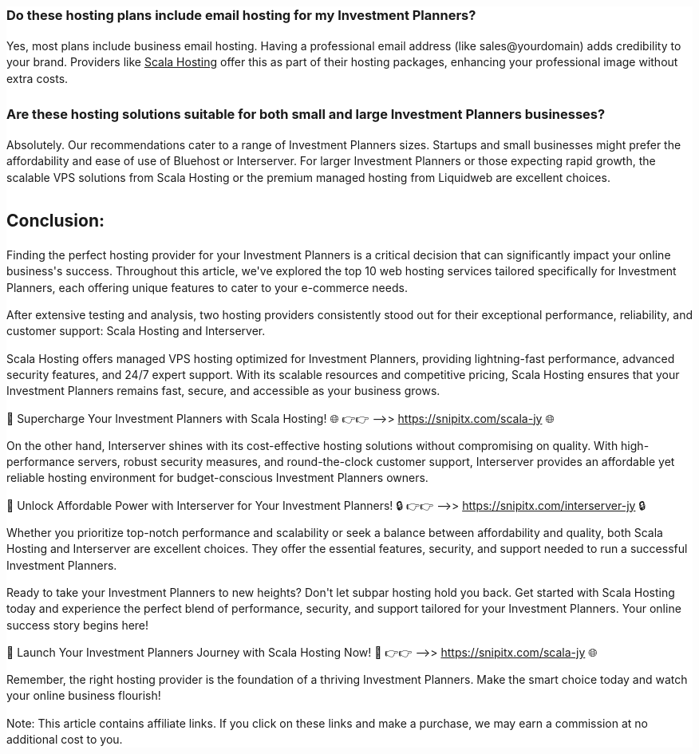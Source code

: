 ### Do these hosting plans include email hosting for my Investment Planners? 
Yes, most plans include business email hosting. Having a professional email address (like sales@yourdomain) adds credibility to your brand. Providers like [Scala Hosting](https://snipitx.com/scala-jy) offer this as part of their hosting packages, enhancing your professional image without extra costs.

### Are these hosting solutions suitable for both small and large Investment Planners businesses? 
Absolutely. Our recommendations cater to a range of Investment Planners sizes. Startups and small businesses might prefer the affordability and ease of use of Bluehost or Interserver. For larger Investment Planners or those expecting rapid growth, the scalable VPS solutions from Scala Hosting or the premium managed hosting from Liquidweb are excellent choices.

## Conclusion:

Finding the perfect hosting provider for your Investment Planners is a critical decision that can significantly impact your online business's success. Throughout this article, we've explored the top 10 web hosting services tailored specifically for Investment Planners, each offering unique features to cater to your e-commerce needs.

After extensive testing and analysis, two hosting providers consistently stood out for their exceptional performance, reliability, and customer support: Scala Hosting and Interserver.

Scala Hosting offers managed VPS hosting optimized for Investment Planners, providing lightning-fast performance, advanced security features, and 24/7 expert support. With its scalable resources and competitive pricing, Scala Hosting ensures that your Investment Planners remains fast, secure, and accessible as your business grows.

🚀 Supercharge Your Investment Planners with Scala Hosting! 🌐
👉👉 -->> https://snipitx.com/scala-jy 🌐

On the other hand, Interserver shines with its cost-effective hosting solutions without compromising on quality. With high-performance servers, robust security measures, and round-the-clock customer support, Interserver provides an affordable yet reliable hosting environment for budget-conscious Investment Planners owners.

💸 Unlock Affordable Power with Interserver for Your Investment Planners! 🔒
👉👉 -->> https://snipitx.com/interserver-jy 🔒

Whether you prioritize top-notch performance and scalability or seek a balance between affordability and quality, both Scala Hosting and Interserver are excellent choices. They offer the essential features, security, and support needed to run a successful Investment Planners.

Ready to take your Investment Planners to new heights? Don't let subpar hosting hold you back. Get started with Scala Hosting today and experience the perfect blend of performance, security, and support tailored for your Investment Planners. Your online success story begins here!

🚀 Launch Your Investment Planners Journey with Scala Hosting Now! 🌟
👉👉 -->> https://snipitx.com/scala-jy 🌐

Remember, the right hosting provider is the foundation of a thriving Investment Planners. Make the smart choice today and watch your online business flourish!

Note: This article contains affiliate links. If you click on these links and make a purchase, we may earn a commission at no additional cost to you.